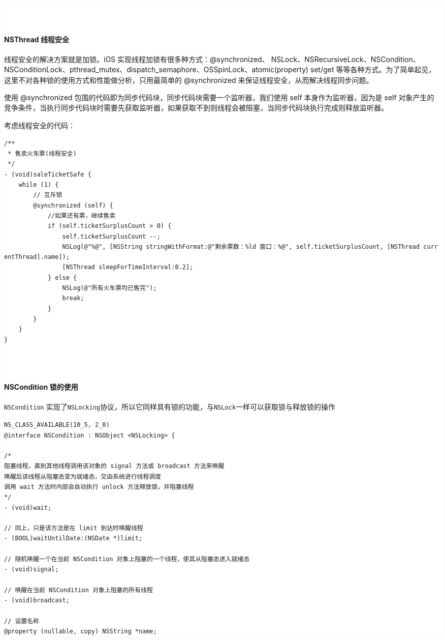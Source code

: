 

<br>

<br>

#### NSThread 线程安全
线程安全的解决方案就是加锁。iOS 实现线程加锁有很多种方式：@synchronized、 NSLock、NSRecursiveLock、NSCondition、NSConditionLock、pthread_mutex、dispatch_semaphore、OSSpinLock、atomic(property) set/get 等等各种方式。为了简单起见，这里不对各种锁的使用方式和性能做分析，只用最简单的 @synchronized 来保证线程安全，从而解决线程同步问题。

使用 @synchronized 包围的代码即为同步代码块，同步代码块需要一个监听器，我们使用 self 本身作为监听器，因为是 self 对象产生的竞争条件，当执行同步代码块时需要先获取监听器，如果获取不到则线程会被阻塞，当同步代码块执行完成则释放监听器。

考虑线程安全的代码：

``` objc
/**
 * 售卖火车票(线程安全)
 */
- (void)saleTicketSafe {
    while (1) {
        // 互斥锁
        @synchronized (self) {
            //如果还有票，继续售卖
            if (self.ticketSurplusCount > 0) {
                self.ticketSurplusCount --;
                NSLog(@"%@", [NSString stringWithFormat:@"剩余票数：%ld 窗口：%@", self.ticketSurplusCount, [NSThread currentThread].name]);
                [NSThread sleepForTimeInterval:0.2];
            } else {
                NSLog(@"所有火车票均已售完");
                break;
            }
        }
    }
}
```

<br>

<br>

#### NSCondition 锁的使用
`NSCondition` 实现了`NSLocking`协议，所以它同样具有锁的功能，与`NSLock`一样可以获取锁与释放锁的操作

``` objc
NS_CLASS_AVAILABLE(10_5, 2_0)
@interface NSCondition : NSObject <NSLocking> {

/*
阻塞线程，直到其他线程调用该对象的 signal 方法或 broadcast 方法来唤醒
唤醒后该线程从阻塞态变为就绪态，交由系统进行线程调度
调用 wait 方法时内部会自动执行 unlock 方法释放锁，并阻塞线程
*/
- (void)wait;

// 同上，只是该方法是在 limit 到达时唤醒线程
- (BOOL)waitUntilDate:(NSDate *)limit;

// 随机唤醒一个在当前 NSCondition 对象上阻塞的一个线程，使其从阻塞态进入就绪态
- (void)signal;

// 唤醒在当前 NSCondition 对象上阻塞的所有线程
- (void)broadcast;

// 设置名称
@property (nullable, copy) NSString *name;
```